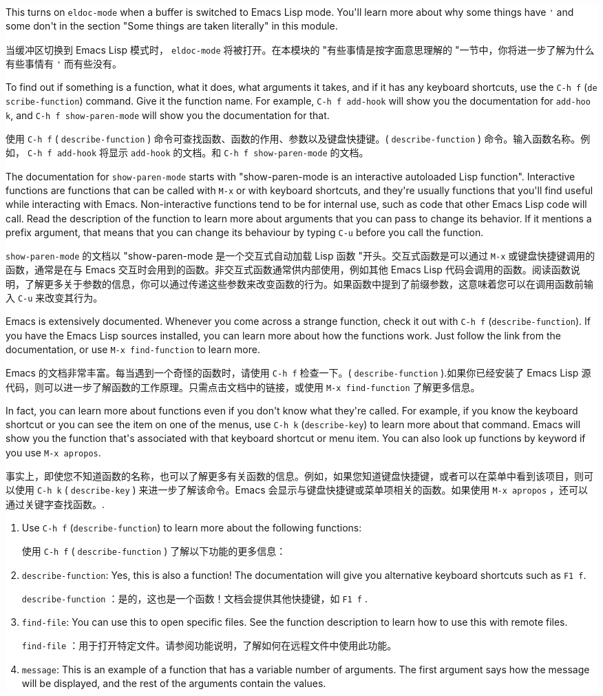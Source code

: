 This turns on `eldoc-mode` when a buffer is switched to Emacs Lisp mode. You'll learn more about why some things have `'` and some don't in the section "Some things are taken literally" in this module.  

当缓冲区切换到 Emacs Lisp 模式时， `eldoc-mode` 将被打开。在本模块的 "有些事情是按字面意思理解的 "一节中，你将进一步了解为什么有些事情有 `'` 而有些没有。

To find out if something is a function, what it does, what arguments it takes, and if it has any keyboard shortcuts, use the `C-h f` (`describe-function`) command. Give it the function name. For example, `C-h f add-hook` will show you the documentation for `add-hook`, and `C-h f show-paren-mode` will show you the documentation for that.  

使用 `C-h f` ( `describe-function` ) 命令可查找函数、函数的作用、参数以及键盘快捷键。( `describe-function` ) 命令。输入函数名称。例如， `C-h f add-hook` 将显示 `add-hook` 的文档。和 `C-h f show-paren-mode` 的文档。

The documentation for `show-paren-mode` starts with "show-paren-mode is an interactive autoloaded Lisp function". Interactive functions are functions that can be called with `M-x` or with keyboard shortcuts, and they're usually functions that you'll find useful while interacting with Emacs. Non-interactive functions tend to be for internal use, such as code that other Emacs Lisp code will call. Read the description of the function to learn more about arguments that you can pass to change its behavior. If it mentions a prefix argument, that means that you can change its behaviour by typing `C-u` before you call the function.  

`show-paren-mode` 的文档以 "show-paren-mode 是一个交互式自动加载 Lisp 函数 "开头。交互式函数是可以通过 `M-x` 或键盘快捷键调用的函数，通常是在与 Emacs 交互时会用到的函数。非交互式函数通常供内部使用，例如其他 Emacs Lisp 代码会调用的函数。阅读函数说明，了解更多关于参数的信息，你可以通过传递这些参数来改变函数的行为。如果函数中提到了前缀参数，这意味着您可以在调用函数前输入 `C-u` 来改变其行为。

Emacs is extensively documented. Whenever you come across a strange function, check it out with `C-h f` (`describe-function`). If you have the Emacs Lisp sources installed, you can learn more about how the functions work. Just follow the link from the documentation, or use `M-x find-function` to learn more.  

Emacs 的文档非常丰富。每当遇到一个奇怪的函数时，请使用 `C-h f` 检查一下。( `describe-function` ).如果你已经安装了 Emacs Lisp 源代码，则可以进一步了解函数的工作原理。只需点击文档中的链接，或使用 `M-x find-function` 了解更多信息。

In fact, you can learn more about functions even if you don't know what they're called. For example, if you know the keyboard shortcut or you can see the item on one of the menus, use `C-h k` (`describe-key`) to learn more about that command. Emacs will show you the function that's associated with that keyboard shortcut or menu item. You can also look up functions by keyword if you use `M-x apropos`.  

事实上，即使您不知道函数的名称，也可以了解更多有关函数的信息。例如，如果您知道键盘快捷键，或者可以在菜单中看到该项目，则可以使用 `C-h k` ( `describe-key` ) 来进一步了解该命令。Emacs 会显示与键盘快捷键或菜单项相关的函数。如果使用 `M-x apropos` ，还可以通过关键字查找函数。.

1.  Use `C-h f` (`describe-function`) to learn more about the following functions:  
    
    使用 `C-h f` ( `describe-function` ) 了解以下功能的更多信息：
2.  `describe-function`: Yes, this is also a function! The documentation will give you alternative keyboard shortcuts such as `F1 f`.  
    
    `describe-function` ：是的，这也是一个函数！文档会提供其他快捷键，如 `F1 f` .
3.  `find-file`: You can use this to open specific files. See the function description to learn how to use this with remote files.  
    
    `find-file` ：用于打开特定文件。请参阅功能说明，了解如何在远程文件中使用此功能。
4.  `message`: This is an example of a function that has a variable number of arguments. The first argument says how the message will be displayed, and the rest of the arguments contain the values.  
    